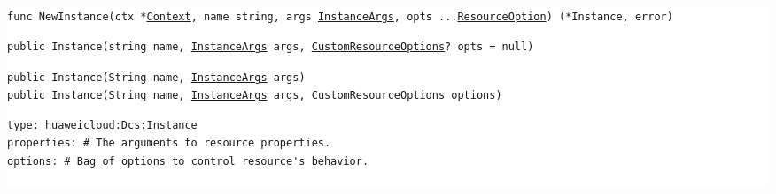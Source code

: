 <div>
<pulumi-choosable type="language" values="go">
<div class="highlight"><pre class="chroma"><code class="language-go" data-lang="go"><span class="k">func </span><span class="nx">NewInstance</span><span class="p">(</span><span class="nx">ctx</span><span class="p"> *</span><span class="nx"><a href="https://pkg.go.dev/github.com/pulumi/pulumi/sdk/v3/go/pulumi?tab=doc#Context">Context</a></span><span class="p">,</span> <span class="nx">name</span><span class="p"> </span><span class="nx">string</span><span class="p">,</span> <span class="nx">args</span><span class="p"> </span><span class="nx"><a href="#inputs">InstanceArgs</a></span><span class="p">,</span> <span class="nx">opts</span><span class="p"> ...</span><span class="nx"><a href="https://pkg.go.dev/github.com/pulumi/pulumi/sdk/v3/go/pulumi?tab=doc#ResourceOption">ResourceOption</a></span><span class="p">) (*<span class="nx">Instance</span>, error)</span></code></pre></div>
</pulumi-choosable>
</div>

<div>
<pulumi-choosable type="language" values="csharp">
<div class="highlight"><pre class="chroma"><code class="language-csharp" data-lang="csharp"><span class="k">public </span><span class="nx">Instance</span><span class="p">(</span><span class="nx">string</span><span class="p"> </span><span class="nx">name<span class="p">,</span> <span class="nx"><a href="#inputs">InstanceArgs</a></span><span class="p"> </span><span class="nx">args<span class="p">,</span> <span class="nx"><a href="/docs/reference/pkg/dotnet/Pulumi/Pulumi.CustomResourceOptions.html">CustomResourceOptions</a></span><span class="p">? </span><span class="nx">opts = null<span class="p">)</span></code></pre></div>
</pulumi-choosable>
</div>

<div>
<pulumi-choosable type="language" values="java">
<div class="highlight"><pre class="chroma">
<code class="language-java" data-lang="java"><span class="k">public </span><span class="nx">Instance</span><span class="p">(</span><span class="nx">String</span><span class="p"> </span><span class="nx">name<span class="p">,</span> <span class="nx"><a href="#inputs">InstanceArgs</a></span><span class="p"> </span><span class="nx">args<span class="p">)</span>
<span class="k">public </span><span class="nx">Instance</span><span class="p">(</span><span class="nx">String</span><span class="p"> </span><span class="nx">name<span class="p">,</span> <span class="nx"><a href="#inputs">InstanceArgs</a></span><span class="p"> </span><span class="nx">args<span class="p">,</span> <span class="nx">CustomResourceOptions</span><span class="p"> </span><span class="nx">options<span class="p">)</span>
</code></pre></div>
</pulumi-choosable>
</div>

<div>
<pulumi-choosable type="language" values="yaml">
<div class="highlight"><pre class="chroma"><code class="language-yaml" data-lang="yaml">type: <span class="nx">huaweicloud:Dcs:Instance</span><span class="p"></span>
<span class="p">properties</span><span class="p">: </span><span class="c">#&nbsp;The arguments to resource properties.</span>
<span class="p"></span><span class="p">options</span><span class="p">: </span><span class="c">#&nbsp;Bag of options to control resource&#39;s behavior.</span>
<span class="p"></span>
</code></pre></div>
</pulumi-choosable>
</div>
